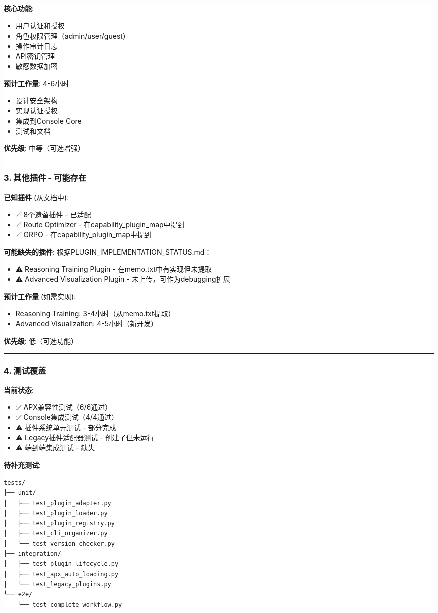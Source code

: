 **核心功能**:
- 用户认证和授权
- 角色权限管理（admin/user/guest）
- 操作审计日志
- API密钥管理
- 敏感数据加密

**预计工作量**: 4-6小时
- 设计安全架构
- 实现认证授权
- 集成到Console Core
- 测试和文档

**优先级**: 中等（可选增强）

---

### 3. 其他插件 - 可能存在

**已知插件** (从文档中):
- ✅ 8个遗留插件 - 已适配
- ✅ Route Optimizer - 在capability_plugin_map中提到
- ✅ GRPO - 在capability_plugin_map中提到

**可能缺失的插件**:
根据PLUGIN_IMPLEMENTATION_STATUS.md：
- ⚠️ Reasoning Training Plugin - 在memo.txt中有实现但未提取
- ⚠️ Advanced Visualization Plugin - 未上传，可作为debugging扩展

**预计工作量** (如需实现):
- Reasoning Training: 3-4小时（从memo.txt提取）
- Advanced Visualization: 4-5小时（新开发）

**优先级**: 低（可选功能）

---

### 4. 测试覆盖

**当前状态**:
- ✅ APX兼容性测试（6/6通过）
- ✅ Console集成测试（4/4通过）
- ⚠️ 插件系统单元测试 - 部分完成
- ⚠️ Legacy插件适配器测试 - 创建了但未运行
- ⚠️ 端到端集成测试 - 缺失

**待补充测试**:
```
tests/
├── unit/
│   ├── test_plugin_adapter.py
│   ├── test_plugin_loader.py
│   ├── test_plugin_registry.py
│   ├── test_cli_organizer.py
│   └── test_version_checker.py
├── integration/
│   ├── test_plugin_lifecycle.py
│   ├── test_apx_auto_loading.py
│   └── test_legacy_plugins.py
└── e2e/
    └── test_complete_workflow.py
```
